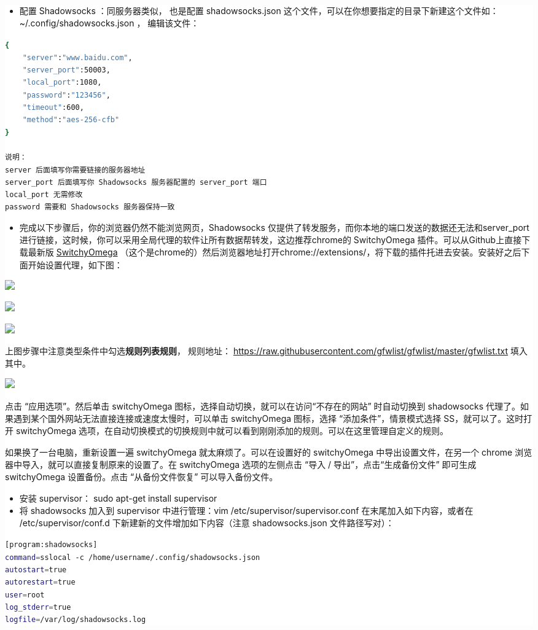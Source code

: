 - 配置 Shadowsocks ：同服务器类似， 也是配置 shadowsocks.json 这个文件，可以在你想要指定的目录下新建这个文件如：~/.config/shadowsocks.json ， 编辑该文件：

```sh
{
    "server":"www.baidu.com",
    "server_port":50003,
    "local_port":1080,
    "password":"123456",
    "timeout":600,
    "method":"aes-256-cfb"
}

说明：
server 后面填写你需要链接的服务器地址
server_port 后面填写你 Shadowsocks 服务器配置的 server_port 端口
local_port 无需修改
password 需要和 Shadowsocks 服务器保持一致

```

- 完成以下步骤后，你的浏览器仍然不能浏览网页，Shadowsocks 仅提供了转发服务，而你本地的端口发送的数据还无法和server_port进行链接，这时候，你可以采用全局代理的软件让所有数据帮转发，这边推荐chrome的 SwitchyOmega 插件。可以从Github上直接下载最新版 [SwitchyOmega](https://github.com/FelisCatus/SwitchyOmega/releases/) （这个是chrome的）然后浏览器地址打开chrome://extensions/，将下载的插件托进去安装。安装好之后下面开始设置代理，如下图：

![](https://raw.githubusercontent.com/noparkinghere/noparkinghere.github.io/master/img/2016-11-25-vps-shadowsocks/1.png)

![](https://raw.githubusercontent.com/noparkinghere/noparkinghere.github.io/master/img/2016-11-25-vps-shadowsocks/2.png)

![](https://raw.githubusercontent.com/noparkinghere/noparkinghere.github.io/master/img/2016-11-25-vps-shadowsocks/3.png)

上图步骤中注意类型条件中勾选**规则列表规则**， 规则地址： https://raw.githubusercontent.com/gfwlist/gfwlist/master/gfwlist.txt 填入其中。

![](https://raw.githubusercontent.com/noparkinghere/noparkinghere.github.io/master/img/2016-11-25-vps-shadowsocks/4.png)

点击 “应用选项”。然后单击 switchyOmega 图标，选择自动切换，就可以在访问“不存在的网站” 时自动切换到 shadowsocks 代理了。如果遇到某个国外网站无法直接连接或速度太慢时，可以单击 switchyOmega 图标，选择 “添加条件”，情景模式选择 SS，就可以了。这时打开 switchyOmega 选项，在自动切换模式的切换规则中就可以看到刚刚添加的规则。可以在这里管理自定义的规则。

如果换了一台电脑，重新设置一遍 switchyOmega 就太麻烦了。可以在设置好的 switchyOmega 中导出设置文件，在另一个 chrome 浏览器中导入，就可以直接复制原来的设置了。在 switchyOmega 选项的左侧点击 “导入 / 导出”，点击“生成备份文件” 即可生成 switchyOmega 设置备份。点击 “从备份文件恢复” 可以导入备份文件。


- 安装 supervisor： sudo apt-get install supervisor
- 将 shadowsocks 加入到 supervisor 中进行管理：vim /etc/supervisor/supervisor.conf 在末尾加入如下内容，或者在 /etc/supervisor/conf.d 下新建新的文件增加如下内容（注意 shadowsocks.json 文件路径写对）：

```sh
[program:shadowsocks]
command=sslocal -c /home/username/.config/shadowsocks.json
autostart=true
autorestart=true
user=root
log_stderr=true
logfile=/var/log/shadowsocks.log
```
